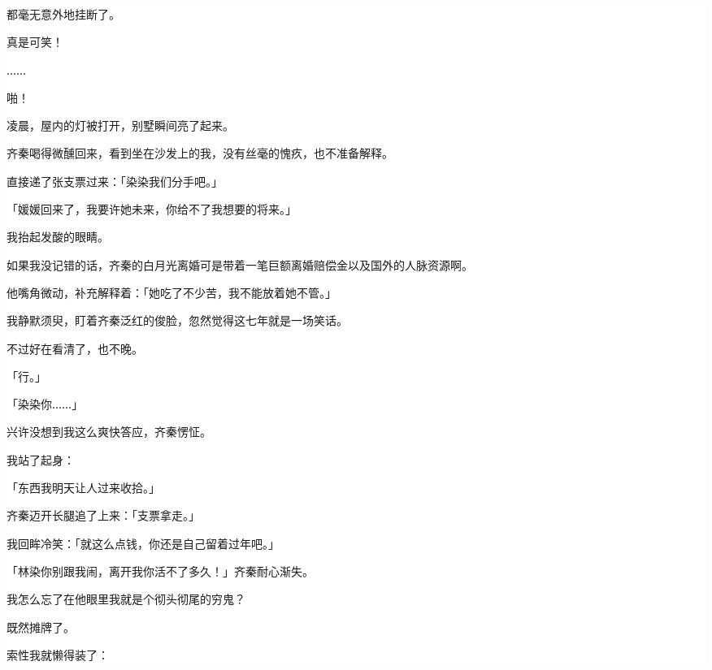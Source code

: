 
都毫无意外地挂断了。


真是可笑！


……


啪！


凌晨，屋内的灯被打开，别墅瞬间亮了起来。


齐秦喝得微醺回来，看到坐在沙发上的我，没有丝毫的愧疚，也不准备解释。


直接递了张支票过来：「染染我们分手吧。」


「媛媛回来了，我要许她未来，你给不了我想要的将来。」


我抬起发酸的眼睛。


如果我没记错的话，齐秦的白月光离婚可是带着一笔巨额离婚赔偿金以及国外的人脉资源啊。


他嘴角微动，补充解释着：「她吃了不少苦，我不能放着她不管。」


我静默须臾，盯着齐秦泛红的俊脸，忽然觉得这七年就是一场笑话。


不过好在看清了，也不晚。


「行。」


「染染你……」


兴许没想到我这么爽快答应，齐秦愣怔。


我站了起身：


「东西我明天让人过来收拾。」


齐秦迈开长腿追了上来：「支票拿走。」


我回眸冷笑：「就这么点钱，你还是自己留着过年吧。」


「林染你别跟我闹，离开我你活不了多久！」齐秦耐心渐失。


我怎么忘了在他眼里我就是个彻头彻尾的穷鬼？


既然摊牌了。


索性我就懒得装了：

